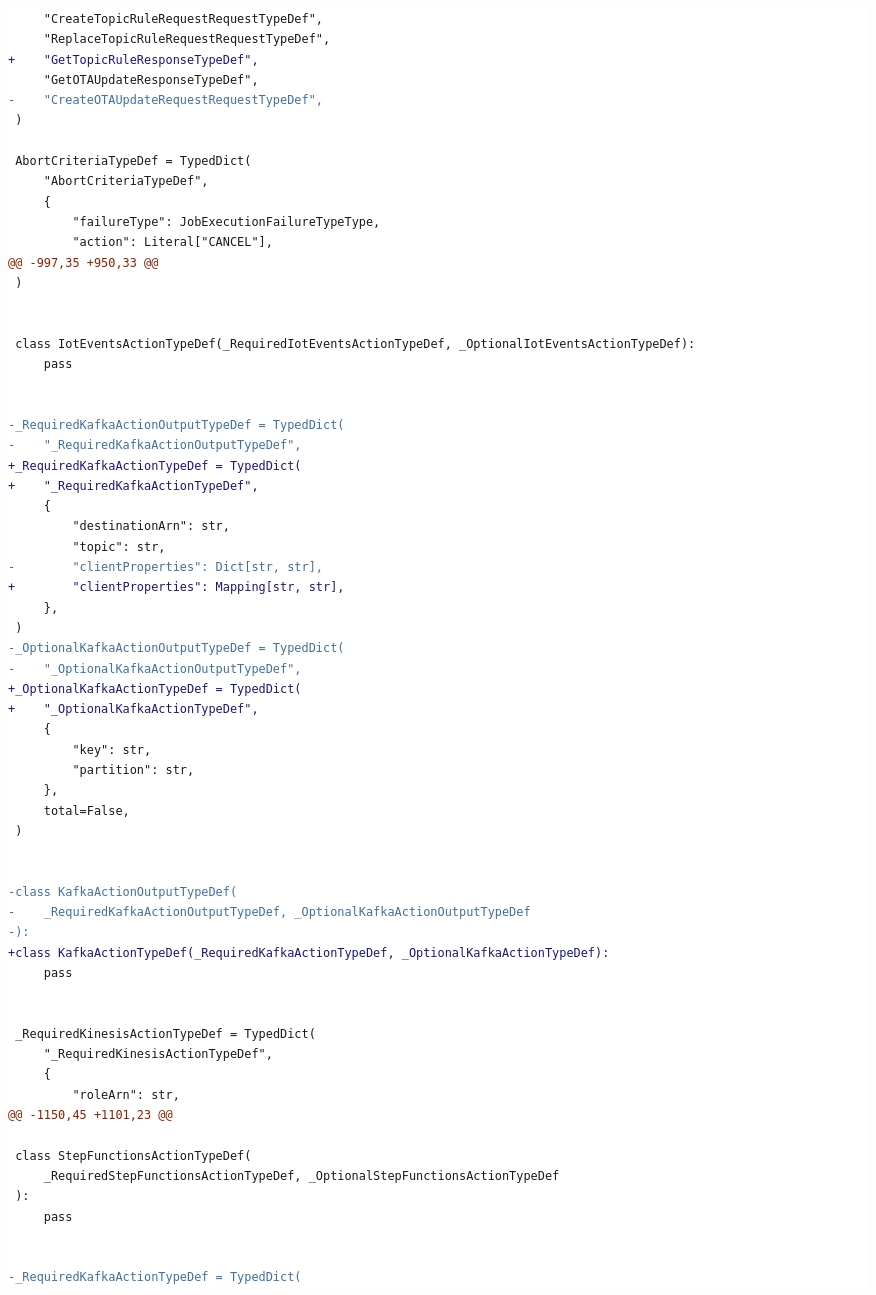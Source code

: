 ```diff
     "CreateTopicRuleRequestRequestTypeDef",
     "ReplaceTopicRuleRequestRequestTypeDef",
+    "GetTopicRuleResponseTypeDef",
     "GetOTAUpdateResponseTypeDef",
-    "CreateOTAUpdateRequestRequestTypeDef",
 )
 
 AbortCriteriaTypeDef = TypedDict(
     "AbortCriteriaTypeDef",
     {
         "failureType": JobExecutionFailureTypeType,
         "action": Literal["CANCEL"],
@@ -997,35 +950,33 @@
 )
 
 
 class IotEventsActionTypeDef(_RequiredIotEventsActionTypeDef, _OptionalIotEventsActionTypeDef):
     pass
 
 
-_RequiredKafkaActionOutputTypeDef = TypedDict(
-    "_RequiredKafkaActionOutputTypeDef",
+_RequiredKafkaActionTypeDef = TypedDict(
+    "_RequiredKafkaActionTypeDef",
     {
         "destinationArn": str,
         "topic": str,
-        "clientProperties": Dict[str, str],
+        "clientProperties": Mapping[str, str],
     },
 )
-_OptionalKafkaActionOutputTypeDef = TypedDict(
-    "_OptionalKafkaActionOutputTypeDef",
+_OptionalKafkaActionTypeDef = TypedDict(
+    "_OptionalKafkaActionTypeDef",
     {
         "key": str,
         "partition": str,
     },
     total=False,
 )
 
 
-class KafkaActionOutputTypeDef(
-    _RequiredKafkaActionOutputTypeDef, _OptionalKafkaActionOutputTypeDef
-):
+class KafkaActionTypeDef(_RequiredKafkaActionTypeDef, _OptionalKafkaActionTypeDef):
     pass
 
 
 _RequiredKinesisActionTypeDef = TypedDict(
     "_RequiredKinesisActionTypeDef",
     {
         "roleArn": str,
@@ -1150,45 +1101,23 @@
 
 class StepFunctionsActionTypeDef(
     _RequiredStepFunctionsActionTypeDef, _OptionalStepFunctionsActionTypeDef
 ):
     pass
 
 
-_RequiredKafkaActionTypeDef = TypedDict(
```
